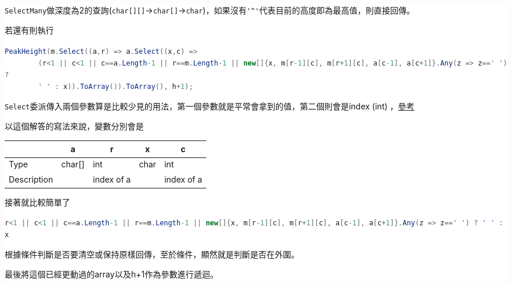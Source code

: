 `SelectMany`做深度為2的查詢(`char[][]`->`char[]`->`char`)，如果沒有`'^'`代表目前的高度即為最高值，則直接回傳。

若還有則執行

```C#
PeakHeight(m.Select((a,r) => a.Select((x,c) => 
        (r<1 || c<1 || c==a.Length-1 || r==m.Length-1 || new[]{x, m[r-1][c], m[r+1][c], a[c-1], a[c+1]}.Any(z => z==' ') ? 
        ' ' : x)).ToArray()).ToArray(), h+1);
```

`Select`委派傳入兩個參數算是比較少見的用法，第一個參數就是平常會拿到的值，第二個則會是index (int) ，[參考](https://stackoverflow.com/questions/2471588/how-to-get-index-using-linq)

以這個解答的寫法來說，變數分別會是

|             | a      | r          | x    | c          |
| ----------- | ------ | ---------- | ---- | ---------- |
| Type        | char[] | int        | char | int        |
| Description |        | index of a |      | index of a |

接著就比較簡單了

```C#
r<1 || c<1 || c==a.Length-1 || r==m.Length-1 || new[]{x, m[r-1][c], m[r+1][c], a[c-1], a[c+1]}.Any(z => z==' ') ? ' ' : x
```

根據條件判斷是否要清空或保持原樣回傳，至於條件，顯然就是判斷是否在外圍。

最後將這個已經更動過的array以及h+1作為參數進行遞迴。
